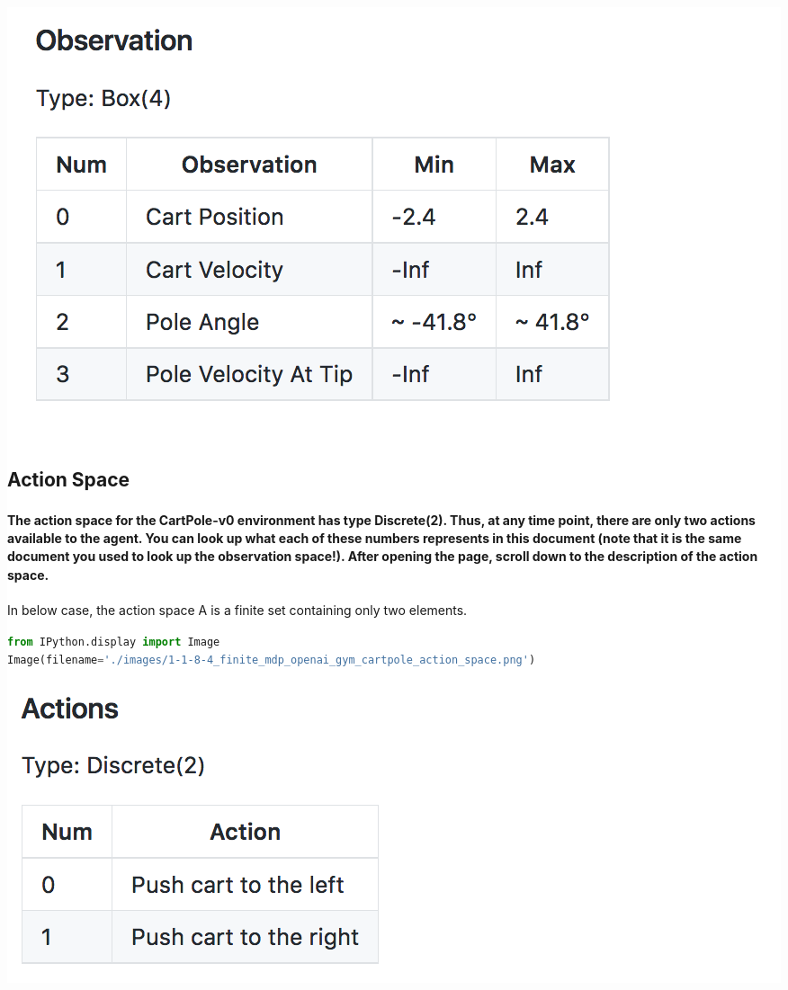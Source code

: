 ![png](output_139_0.png)



## Action Space
#### The action space for the CartPole-v0 environment has type Discrete(2). Thus, at any time point, there are only two actions available to the agent. You can look up what each of these numbers represents in this document (note that it is the same document you used to look up the observation space!). After opening the page, scroll down to the description of the action space.

In below case, the action space A is a finite set containing only two elements.


```python
from IPython.display import Image
Image(filename='./images/1-1-8-4_finite_mdp_openai_gym_cartpole_action_space.png')
```




![png](output_141_0.png)
